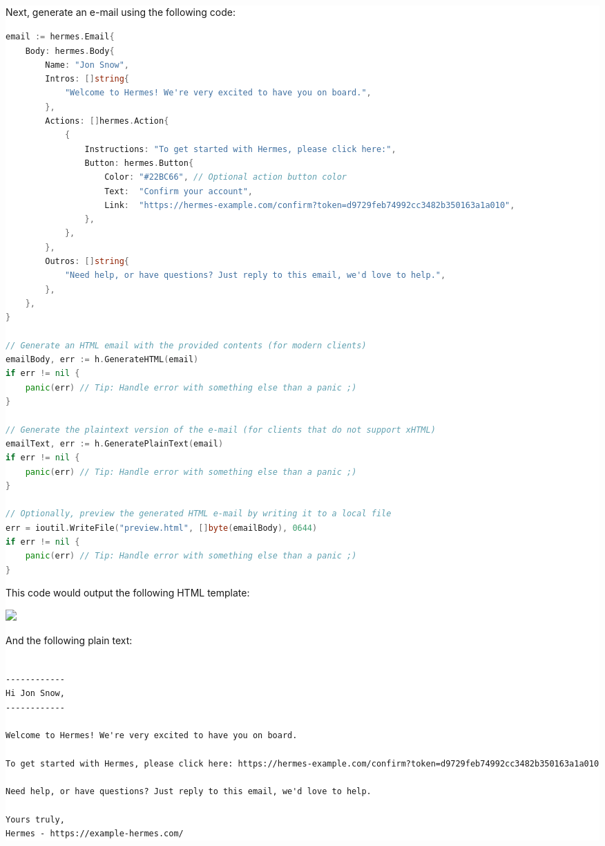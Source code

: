Next, generate an e-mail using the following code:

```go
email := hermes.Email{
    Body: hermes.Body{
        Name: "Jon Snow",
        Intros: []string{
            "Welcome to Hermes! We're very excited to have you on board.",
        },
        Actions: []hermes.Action{
            {
                Instructions: "To get started with Hermes, please click here:",
                Button: hermes.Button{
                    Color: "#22BC66", // Optional action button color
                    Text:  "Confirm your account",
                    Link:  "https://hermes-example.com/confirm?token=d9729feb74992cc3482b350163a1a010",
                },
            },
        },
        Outros: []string{
            "Need help, or have questions? Just reply to this email, we'd love to help.",
        },
    },
}

// Generate an HTML email with the provided contents (for modern clients)
emailBody, err := h.GenerateHTML(email)
if err != nil {
    panic(err) // Tip: Handle error with something else than a panic ;)
}

// Generate the plaintext version of the e-mail (for clients that do not support xHTML)
emailText, err := h.GeneratePlainText(email)
if err != nil {
    panic(err) // Tip: Handle error with something else than a panic ;)
}

// Optionally, preview the generated HTML e-mail by writing it to a local file
err = ioutil.WriteFile("preview.html", []byte(emailBody), 0644)
if err != nil {
    panic(err) // Tip: Handle error with something else than a panic ;)
}
```

This code would output the following HTML template:

<img src="screens/demo.png" height="400" />

And the following plain text:

```

------------
Hi Jon Snow,
------------

Welcome to Hermes! We're very excited to have you on board.

To get started with Hermes, please click here: https://hermes-example.com/confirm?token=d9729feb74992cc3482b350163a1a010

Need help, or have questions? Just reply to this email, we'd love to help.

Yours truly,
Hermes - https://example-hermes.com/
```
